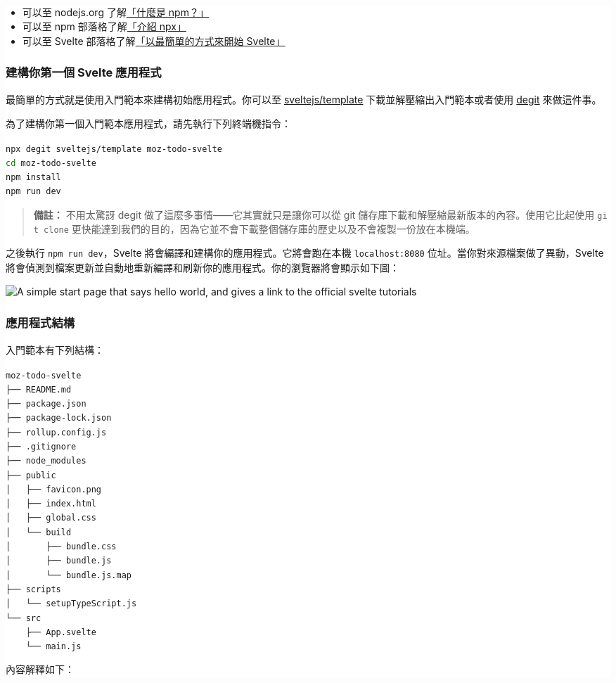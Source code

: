 - 可以至 nodejs.org 了解[「什麼是 npm？」](https://nodejs.org/en/knowledge/getting-started/npm/what-is-npm/)
- 可以至 npm 部落格了解[「介紹 npx」](https://blog.npmjs.org/post/162869356040/introducing-npx-an-npm-package-runner)
- 可以至 Svelte 部落格了解[「以最簡單的方式來開始 Svelte」](https://svelte.dev/blog/the-easiest-way-to-get-started)

### 建構你第一個 Svelte 應用程式

最簡單的方式就是使用入門範本來建構初始應用程式。你可以至 [sveltejs/template](https://github.com/sveltejs/template) 下載並解壓縮出入門範本或者使用 [degit](https://github.com/Rich-Harris/degit) 來做這件事。

為了建構你第一個入門範本應用程式，請先執行下列終端機指令：

```bash
npx degit sveltejs/template moz-todo-svelte
cd moz-todo-svelte
npm install
npm run dev
```

> **備註：** 不用太驚訝 degit 做了這麼多事情——它其實就只是讓你可以從 git 儲存庫下載和解壓縮最新版本的內容。使用它比起使用 `git clone` 更快能達到我們的目的，因為它並不會下載整個儲存庫的歷史以及不會複製一份放在本機端。

之後執行 `npm run dev`，Svelte 將會編譯和建構你的應用程式。它將會跑在本機 `localhost:8080` 位址。當你對來源檔案做了異動，Svelte 將會偵測到檔案更新並自動地重新編譯和刷新你的應用程式。你的瀏覽器將會顯示如下圖：

![A simple start page that says hello world, and gives a link to the official svelte tutorials](01-svelte-starter-app.png)

### 應用程式結構

入門範本有下列結構：

```plain
moz-todo-svelte
├── README.md
├── package.json
├── package-lock.json
├── rollup.config.js
├── .gitignore
├── node_modules
├── public
│   ├── favicon.png
│   ├── index.html
│   ├── global.css
│   └── build
│       ├── bundle.css
│       ├── bundle.js
│       └── bundle.js.map
├── scripts
│   └── setupTypeScript.js
└── src
    ├── App.svelte
    └── main.js
```

內容解釋如下：
